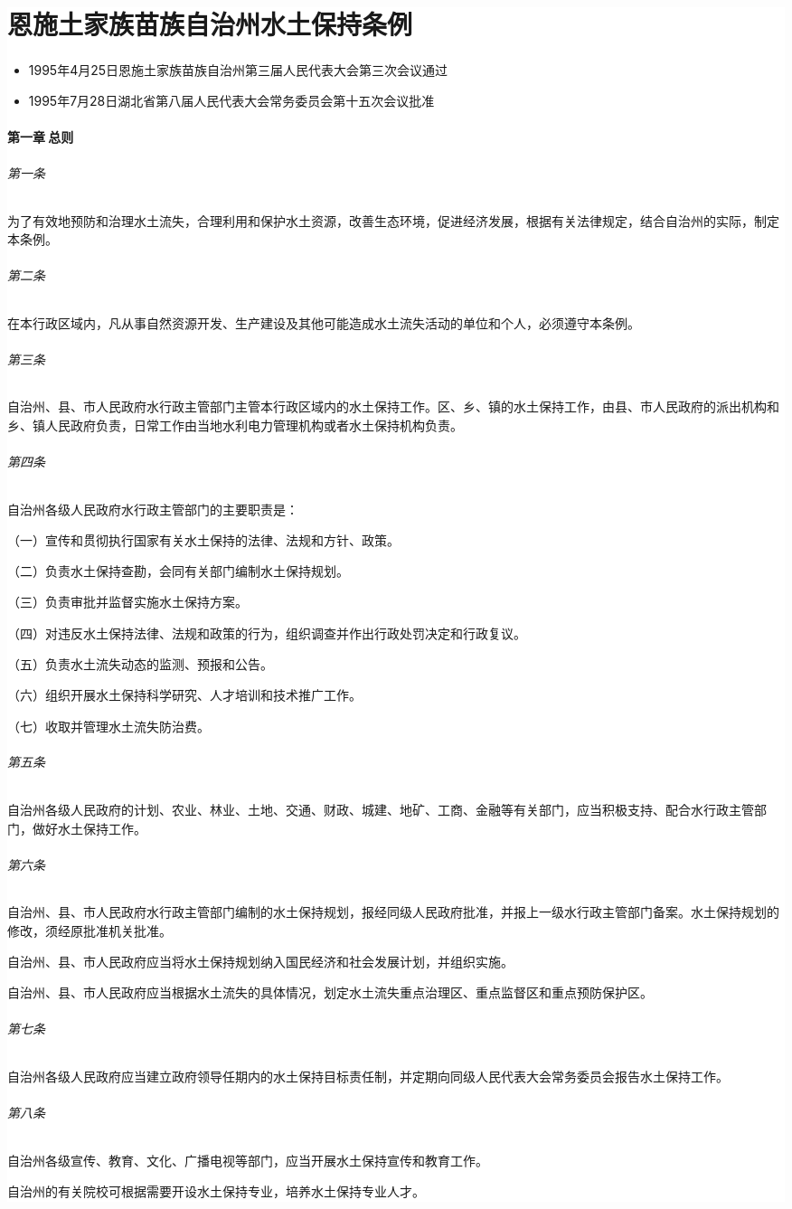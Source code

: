 # 恩施土家族苗族自治州水土保持条例

- 1995年4月25日恩施土家族苗族自治州第三届人民代表大会第三次会议通过

- 1995年7月28日湖北省第八届人民代表大会常务委员会第十五次会议批准



#### 第一章 总则

###### 第一条

为了有效地预防和治理水土流失，合理利用和保护水土资源，改善生态环境，促进经济发展，根据有关法律规定，结合自治州的实际，制定本条例。

###### 第二条

在本行政区域内，凡从事自然资源开发、生产建设及其他可能造成水土流失活动的单位和个人，必须遵守本条例。

###### 第三条

自治州、县、市人民政府水行政主管部门主管本行政区域内的水土保持工作。区、乡、镇的水土保持工作，由县、市人民政府的派出机构和乡、镇人民政府负责，日常工作由当地水利电力管理机构或者水土保持机构负责。

###### 第四条

自治州各级人民政府水行政主管部门的主要职责是：

（一）宣传和贯彻执行国家有关水土保持的法律、法规和方针、政策。

（二）负责水土保持查勘，会同有关部门编制水土保持规划。

（三）负责审批并监督实施水土保持方案。

（四）对违反水土保持法律、法规和政策的行为，组织调查并作出行政处罚决定和行政复议。

（五）负责水土流失动态的监测、预报和公告。

（六）组织开展水土保持科学研究、人才培训和技术推广工作。

（七）收取并管理水土流失防治费。

###### 第五条

自治州各级人民政府的计划、农业、林业、土地、交通、财政、城建、地矿、工商、金融等有关部门，应当积极支持、配合水行政主管部门，做好水土保持工作。

###### 第六条

自治州、县、市人民政府水行政主管部门编制的水土保持规划，报经同级人民政府批准，并报上一级水行政主管部门备案。水土保持规划的修改，须经原批准机关批准。

自治州、县、市人民政府应当将水土保持规划纳入国民经济和社会发展计划，并组织实施。

自治州、县、市人民政府应当根据水土流失的具体情况，划定水土流失重点治理区、重点监督区和重点预防保护区。

###### 第七条

自治州各级人民政府应当建立政府领导任期内的水土保持目标责任制，并定期向同级人民代表大会常务委员会报告水土保持工作。

###### 第八条

自治州各级宣传、教育、文化、广播电视等部门，应当开展水土保持宣传和教育工作。

自治州的有关院校可根据需要开设水土保持专业，培养水土保持专业人才。
